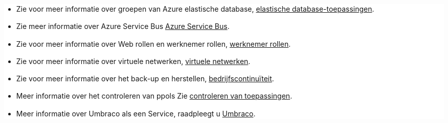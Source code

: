 - Zie voor meer informatie over groepen van Azure elastische database, [elastische database-toepassingen](sql-database-elastic-pool.md).

- Zie meer informatie over Azure Service Bus [Azure Service Bus](https://azure.microsoft.com/services/service-bus/).

- Zie voor meer informatie over Web rollen en werknemer rollen, [werknemer rollen](../fundamentals-introduction-to-azure.md#compute). 

- Zie voor meer informatie over virtuele netwerken, [virtuele netwerken](https://azure.microsoft.com/documentation/services/virtual-network/).    

- Zie voor meer informatie over het back-up en herstellen, [bedrijfscontinuïteit](sql-database-business-continuity.md).  

- Meer informatie over het controleren van ppols Zie [controleren van toepassingen](sql-database-elastic-pool-manage-portal.md). 

- Meer informatie over Umbraco als een Service, raadpleegt u [Umbraco](https://umbraco.com/cloud).

